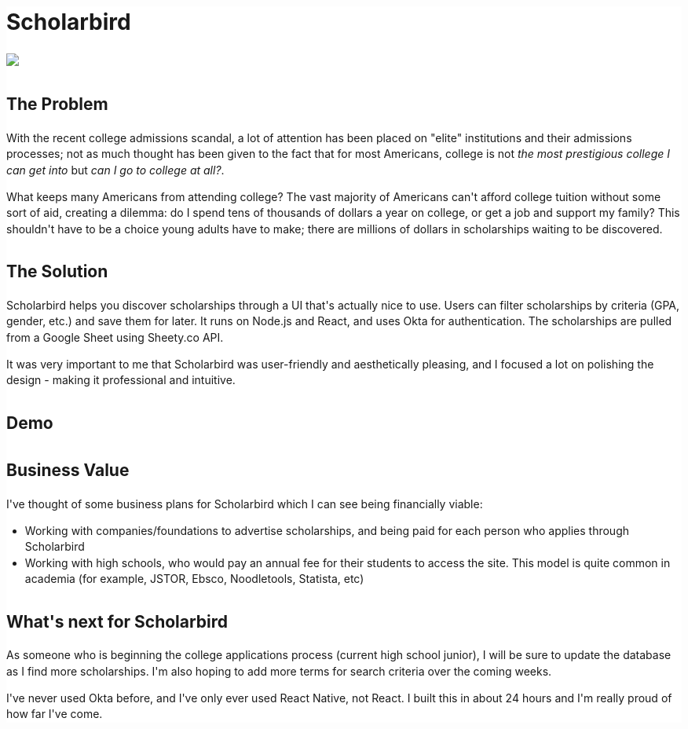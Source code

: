 # Scholarbird

<img src="https://s3.amazonaws.com/github-demo-images/github-demo-scholarbird.png" width="100%">

## The Problem

With the recent college admissions scandal, a lot of attention has been placed on "elite" institutions and their admissions processes; not as much thought has been given to the fact that for most Americans, college is not _the most prestigious college I can get into_  but _can I go to college at all?_. 

What keeps many Americans from attending college? The vast majority of Americans can't afford college tuition without some sort of aid, creating a dilemma: do I spend tens of thousands of dollars a year on college, or get a job and support my family? This shouldn't have to be a choice young adults have to make; there are millions of dollars in scholarships waiting to be discovered.

## The Solution

Scholarbird helps you discover scholarships through a UI that's actually nice to use. Users can filter scholarships by criteria (GPA, gender, etc.) and save them for later. It runs on Node.js and React, and uses Okta for authentication. The scholarships are pulled from a Google Sheet using Sheety.co API.

It was very important to me that Scholarbird was user-friendly and aesthetically pleasing, and I focused a lot on polishing the design - making it professional and intuitive.

## Demo

<iframe width="560" height="315" src="https://www.youtube.com/embed/UEOiw3ZER6o" frameborder="0" allow="accelerometer; autoplay; encrypted-media; gyroscope; picture-in-picture" allowfullscreen></iframe>

## Business Value

I've thought of some business plans for Scholarbird which I can see being financially viable:
- Working with companies/foundations to advertise scholarships, and being paid for each person who applies through Scholarbird
- Working with high schools, who would pay an annual fee for their students to access the site. This model is quite common in academia (for example, JSTOR, Ebsco, Noodletools, Statista, etc)

## What's next for Scholarbird

As someone who is beginning the college applications process (current high school junior), I will be sure to update the database as I find more scholarships. I'm also hoping to add more terms for search criteria over the coming weeks.

I've never used Okta before, and I've only ever used React Native, not React. I built this in about 24 hours and I'm really proud of how far I've come.